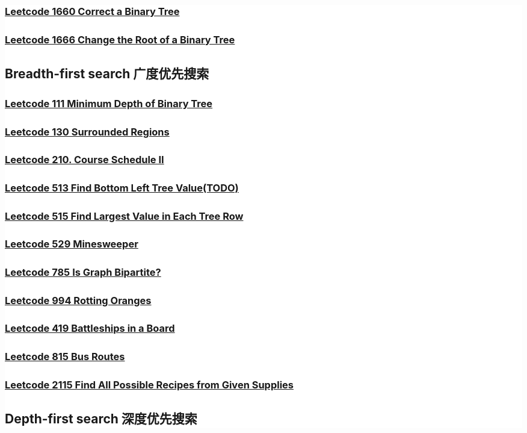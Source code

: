 ### [Leetcode 1660 Correct a Binary Tree](https://github.com/Dh0le/Leetcode/blob/main/BinaryTree/Leetcode1660.java)

### [Leetcode 1666 Change the Root of a Binary Tree](https://github.com/Dh0le/Leetcode/blob/main/BinaryTree/Leetcode1666.java)

## Breadth-first search 广度优先搜索

### [Leetcode 111 Minimum Depth of Binary Tree](https://github.com/Dh0le/Leetcode/blob/main/BFS/Leetcode111.java)

### [Leetcode 130 Surrounded Regions](https://github.com/Dh0le/Leetcode/blob/main/BFS/Leetcode130.java)

### [Leetcode 210. Course Schedule II](https://github.com/Dh0le/Leetcode/blob/main/BFS/Leetcode210.java)

### [Leetcode 513 Find Bottom Left Tree Value(TODO)](https://github.com/Dh0le/Leetcode/blob/main/BFS/Leetcode513.java)

### [Leetcode 515 Find Largest Value in Each Tree Row ](https://github.com/Dh0le/Leetcode/blob/main/BFS/Leetcode515.java)

### [Leetcode 529 Minesweeper ](https://github.com/Dh0le/Leetcode/blob/main/BFS/Leetcode529.java)

### [Leetcode 785 Is Graph Bipartite?](https://github.com/Dh0le/Leetcode/blob/main/BFS/Leetcode785.java)

### [Leetcode 994 Rotting Oranges](https://github.com/Dh0le/Leetcode/blob/main/BFS/Leetcode994.java)

### [Leetcode 419 Battleships in a Board](https://github.com/Dh0le/Leetcode/blob/main/BFS/Leetcode785.java)

### [Leetcode 815 Bus Routes](https://github.com/Dh0le/Leetcode/blob/main/BFS/Leetcode815.java)

### [Leetcode 2115 Find All Possible Recipes from Given Supplies](https://github.com/Dh0le/Leetcode/blob/main/BFS/Leetcode2115.java)

## Depth-first search 深度优先搜索
